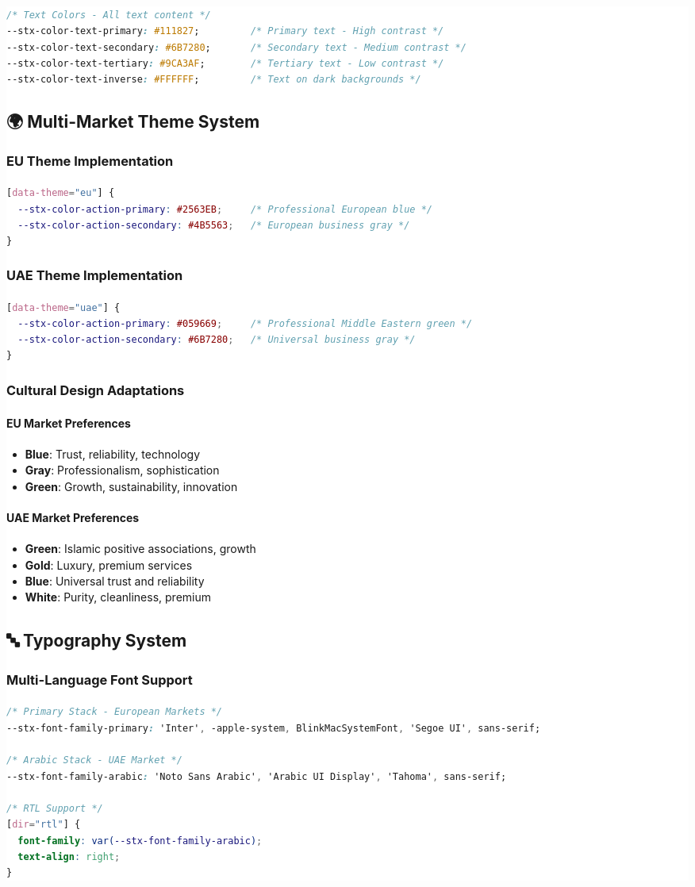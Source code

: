 ```css
/* Text Colors - All text content */
--stx-color-text-primary: #111827;         /* Primary text - High contrast */
--stx-color-text-secondary: #6B7280;       /* Secondary text - Medium contrast */
--stx-color-text-tertiary: #9CA3AF;        /* Tertiary text - Low contrast */
--stx-color-text-inverse: #FFFFFF;         /* Text on dark backgrounds */
```

## 🌍 Multi-Market Theme System

### **EU Theme Implementation**
```css
[data-theme="eu"] {
  --stx-color-action-primary: #2563EB;     /* Professional European blue */
  --stx-color-action-secondary: #4B5563;   /* European business gray */
}
```

### **UAE Theme Implementation**
```css
[data-theme="uae"] {
  --stx-color-action-primary: #059669;     /* Professional Middle Eastern green */
  --stx-color-action-secondary: #6B7280;   /* Universal business gray */
}
```

### **Cultural Design Adaptations**

#### **EU Market Preferences**
- **Blue**: Trust, reliability, technology
- **Gray**: Professionalism, sophistication
- **Green**: Growth, sustainability, innovation

#### **UAE Market Preferences**
- **Green**: Islamic positive associations, growth
- **Gold**: Luxury, premium services
- **Blue**: Universal trust and reliability
- **White**: Purity, cleanliness, premium

## 🔤 Typography System

### **Multi-Language Font Support**
```css
/* Primary Stack - European Markets */
--stx-font-family-primary: 'Inter', -apple-system, BlinkMacSystemFont, 'Segoe UI', sans-serif;

/* Arabic Stack - UAE Market */
--stx-font-family-arabic: 'Noto Sans Arabic', 'Arabic UI Display', 'Tahoma', sans-serif;

/* RTL Support */
[dir="rtl"] {
  font-family: var(--stx-font-family-arabic);
  text-align: right;
}
```

